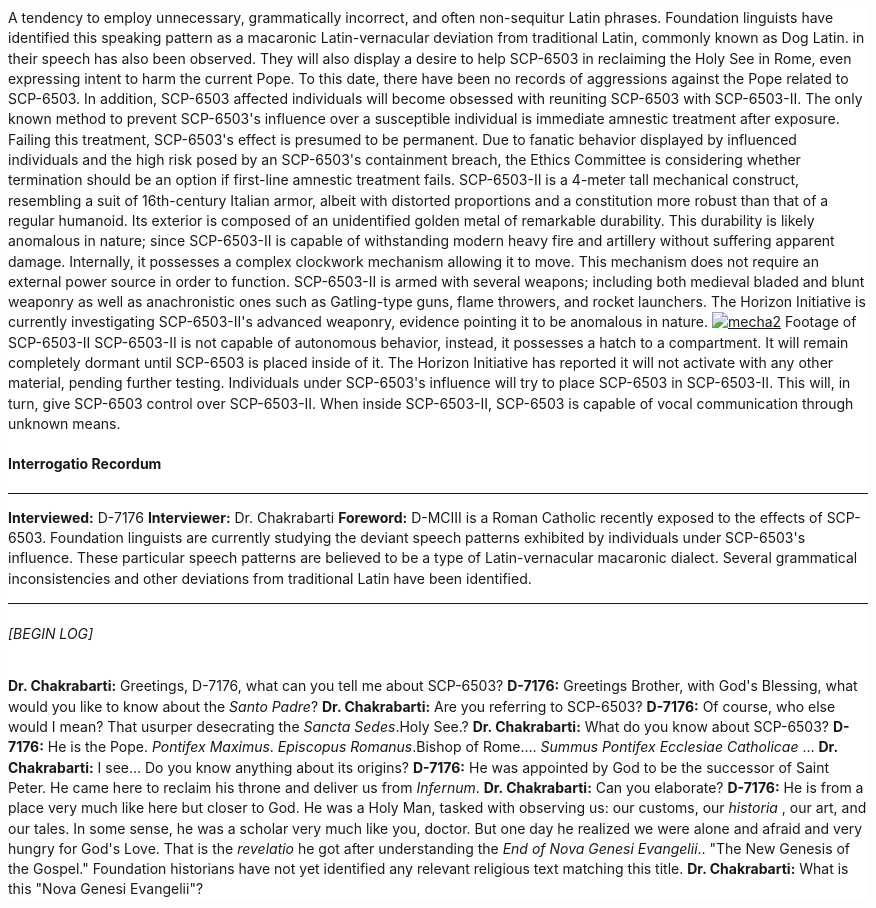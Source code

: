 A tendency to employ unnecessary, grammatically incorrect, and often non-sequitur Latin phrases. Foundation linguists have identified this speaking pattern as a macaronic Latin-vernacular deviation from traditional Latin, commonly known as Dog Latin. in their speech has also been observed. They will also display a desire to help SCP-6503 in reclaiming the Holy See in Rome, even expressing intent to harm the current Pope. To this date, there have been no records of aggressions against the Pope related to SCP-6503.
In addition, SCP-6503 affected individuals will become obsessed with reuniting SCP-6503 with SCP-6503-II. The only known method to prevent SCP-6503's influence over a susceptible individual is immediate amnestic treatment after exposure. Failing this treatment, SCP-6503's effect is presumed to be permanent. Due to fanatic behavior displayed by influenced individuals and the high risk posed by an SCP-6503's containment breach, the Ethics Committee is considering whether termination should be an option if first-line amnestic treatment fails.
SCP-6503-II is a 4-meter tall mechanical construct, resembling a suit of 16th-century Italian armor, albeit with distorted proportions and a constitution more robust than that of a regular humanoid. Its exterior is composed of an unidentified golden metal of remarkable durability. This durability is likely anomalous in nature; since SCP-6503-II is capable of withstanding modern heavy fire and artillery without suffering apparent damage.
Internally, it possesses a complex clockwork mechanism allowing it to move. This mechanism does not require an external power source in order to function. SCP-6503-II is armed with several weapons; including both medieval bladed and blunt weaponry as well as anachronistic ones such as Gatling-type guns, flame throwers, and rocket launchers. The Horizon Initiative is currently investigating SCP-6503-II's advanced weaponry, evidence pointing it to be anomalous in nature.
[![mecha2](https://scp-wiki.wdfiles.com/local--resized-images/scp-6503/mecha2/medium.jpg)](https://scp-wiki.wdfiles.com/local--files/scp-6503/mecha2)
Footage of SCP-6503-II 
SCP-6503-II is not capable of autonomous behavior, instead, it possesses a hatch to a compartment. It will remain completely dormant until SCP-6503 is placed inside of it. The Horizon Initiative has reported it will not activate with any other material, pending further testing. Individuals under SCP-6503's influence will try to place SCP-6503 in SCP-6503-II. This will, in turn, give SCP-6503 control over SCP-6503-II. When inside SCP-6503-II, SCP-6503 is capable of vocal communication through unknown means.
  

#### Interrogatio Recordum
* * *
**Interviewed:** D-7176
**Interviewer:** Dr. Chakrabarti
**Foreword:** D-MCIII is a Roman Catholic recently exposed to the effects of SCP-6503. Foundation linguists are currently studying the deviant speech patterns exhibited by individuals under SCP-6503's influence. These particular speech patterns are believed to be a type of Latin-vernacular macaronic dialect. Several grammatical inconsistencies and other deviations from traditional Latin have been identified.
* * *
###### [BEGIN LOG]
**Dr. Chakrabarti:** Greetings, D-7176, what can you tell me about SCP-6503?
**D-7176:** Greetings Brother, with God's Blessing, what would you like to know about the _Santo Padre_?
**Dr. Chakrabarti:** Are you referring to SCP-6503?
**D-7176:** Of course, who else would I mean? That usurper desecrating the _Sancta Sedes_.Holy See.?
**Dr. Chakrabarti:** What do you know about SCP-6503?
**D-7176:** He is the Pope. _Pontifex Maximus_. _Episcopus Romanus_.Bishop of Rome.… _Summus Pontifex Ecclesiae Catholicae_ …
**Dr. Chakrabarti:** I see… Do you know anything about its origins?
**D-7176:** He was appointed by God to be the successor of Saint Peter. He came here to reclaim his throne and deliver us from _Infernum_.
**Dr. Chakrabarti:** Can you elaborate?
**D-7176:** He is from a place very much like here but closer to God. He was a Holy Man, tasked with observing us: our customs, our _historia_ , our art, and our tales. In some sense, he was a scholar very much like you, doctor. But one day he realized we were alone and afraid and very hungry for God's Love. That is the _revelatio_ he got after understanding the _End of Nova Genesi Evangelii_.. "The New Genesis of the Gospel." Foundation historians have not yet identified any relevant religious text matching this title.
**Dr. Chakrabarti:** What is this "Nova Genesi Evangelii"?